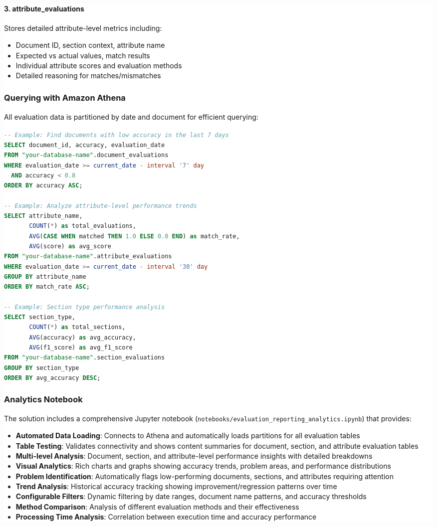 #### 3. attribute_evaluations
Stores detailed attribute-level metrics including:
- Document ID, section context, attribute name
- Expected vs actual values, match results
- Individual attribute scores and evaluation methods
- Detailed reasoning for matches/mismatches

### Querying with Amazon Athena

All evaluation data is partitioned by date and document for efficient querying:

```sql
-- Example: Find documents with low accuracy in the last 7 days
SELECT document_id, accuracy, evaluation_date 
FROM "your-database-name".document_evaluations 
WHERE evaluation_date >= current_date - interval '7' day 
  AND accuracy < 0.8
ORDER BY accuracy ASC;

-- Example: Analyze attribute-level performance trends
SELECT attribute_name, 
       COUNT(*) as total_evaluations,
       AVG(CASE WHEN matched THEN 1.0 ELSE 0.0 END) as match_rate,
       AVG(score) as avg_score
FROM "your-database-name".attribute_evaluations 
WHERE evaluation_date >= current_date - interval '30' day
GROUP BY attribute_name
ORDER BY match_rate ASC;

-- Example: Section type performance analysis
SELECT section_type,
       COUNT(*) as total_sections,
       AVG(accuracy) as avg_accuracy,
       AVG(f1_score) as avg_f1_score
FROM "your-database-name".section_evaluations
GROUP BY section_type
ORDER BY avg_accuracy DESC;
```

### Analytics Notebook

The solution includes a comprehensive Jupyter notebook (`notebooks/evaluation_reporting_analytics.ipynb`) that provides:

- **Automated Data Loading**: Connects to Athena and automatically loads partitions for all evaluation tables
- **Table Testing**: Validates connectivity and shows content summaries for document, section, and attribute evaluation tables
- **Multi-level Analysis**: Document, section, and attribute-level performance insights with detailed breakdowns
- **Visual Analytics**: Rich charts and graphs showing accuracy trends, problem areas, and performance distributions
- **Problem Identification**: Automatically flags low-performing documents, sections, and attributes requiring attention
- **Trend Analysis**: Historical accuracy tracking showing improvement/regression patterns over time
- **Configurable Filters**: Dynamic filtering by date ranges, document name patterns, and accuracy thresholds
- **Method Comparison**: Analysis of different evaluation methods and their effectiveness
- **Processing Time Analysis**: Correlation between execution time and accuracy performance
